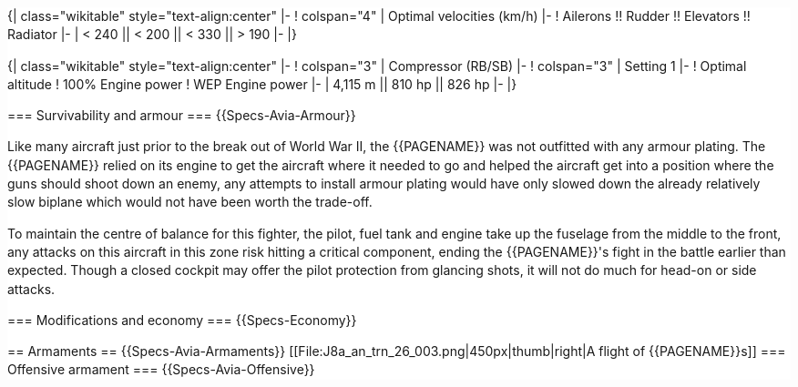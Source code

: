 
{| class="wikitable" style="text-align:center"
|-
! colspan="4" | Optimal velocities (km/h)
|-
! Ailerons !! Rudder !! Elevators !! Radiator
|-
| < 240 || < 200 || < 330 || > 190
|-
|}

{| class="wikitable" style="text-align:center"
|-
! colspan="3" | Compressor (RB/SB)
|-
! colspan="3" | Setting 1
|-
! Optimal altitude
! 100% Engine power
! WEP Engine power
|-
| 4,115 m || 810 hp || 826 hp
|-
|}

=== Survivability and armour ===
{{Specs-Avia-Armour}}


Like many aircraft just prior to the break out of World War II, the {{PAGENAME}} was not outfitted with any armour plating. The {{PAGENAME}} relied on its engine to get the aircraft where it needed to go and helped the aircraft get into a position where the guns should shoot down an enemy, any attempts to install armour plating would have only slowed down the already relatively slow biplane which would not have been worth the trade-off. 

To maintain the centre of balance for this fighter, the pilot, fuel tank and engine take up the fuselage from the middle to the front, any attacks on this aircraft in this zone risk hitting a critical component, ending the {{PAGENAME}}'s fight in the battle earlier than expected. Though a closed cockpit may offer the pilot protection from glancing shots, it will not do much for head-on or side attacks. 

=== Modifications and economy ===
{{Specs-Economy}}

== Armaments ==
{{Specs-Avia-Armaments}}
[[File:J8a_an_trn_26_003.png|450px|thumb|right|A flight of {{PAGENAME}}s]]
=== Offensive armament ===
{{Specs-Avia-Offensive}}

